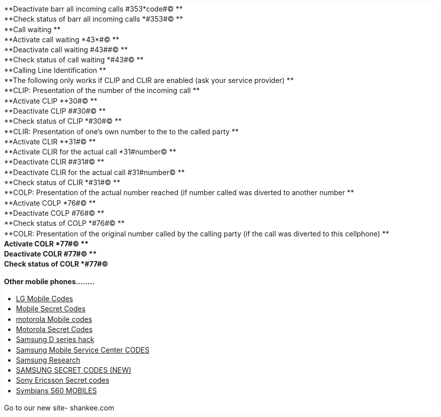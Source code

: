 **Deactivate barr all incoming calls #353\*code#© **  
**Check status of barr all incoming calls \*#353#© **  
**Call waiting **  
**Activate call waiting \*43\*#© **  
**Deactivate call waiting #43##© **  
**Check status of call waiting \*#43#© **  
**Calling Line Identification **  
**The following only works if CLIP and CLIR are enabled (ask your service provider) **  
**CLIP: Presentation of the number of the incoming call **  
**Activate CLIP \*\*30#© **  
**Deactivate CLIP ##30#© **  
**Check status of CLIP \*#30#© **  
**CLIR: Presentation of one’s own number to the to the called party **  
**Activate CLIR \*\*31#© **  
**Activate CLIR for the actual call \*31#number© **  
**Deactivate CLIR ##31#© **  
**Deactivate CLIR for the actual call #31#number© **  
**Check status of CLIR \*#31#© **  
**COLP: Presentation of the actual number reached (if number called was diverted to another number **  
**Activate COLP \*76#© **  
**Deactivate COLP #76#© **  
**Check status of COLP \*#76#© **  
**COLR: Presentation of the original number called by the calling party (if the call was diverted to this cellphone) **  
**Activate COLR \*77#© **  
**Deactivate COLR #77#© **  
**Check status of COLR \*#77#©******

**Other mobile phones……..**



- [LG Mobile Codes](http://crack0hack.wetpaint.com/page/LG+Mobile+Codes "LG Mobile Codes")
- [Mobile Secret Codes](http://crack0hack.wetpaint.com/page/Mobile+Secret+Codes "Mobile Secret Codes")
- [motorola Mobile codes](http://crack0hack.wetpaint.com/page/motorola+Mobile+codes "motorola Mobile codes")
- [Motorola Secret Codes](http://crack0hack.wetpaint.com/page/Motorola+Secret+Codes "Motorola Secret Codes")
- [Samsung D series hack](http://crack0hack.wetpaint.com/page/Samsung+D+series+hack "Samsung D series hack")
- [Samsung Mobile Service Center CODES](http://crack0hack.wetpaint.com/page/Samsung+Mobile+Service+Center+CODES "Samsung Mobile Service Center CODES")
- [Samsung Research](http://crack0hack.wetpaint.com/page/Samsung+Research "Samsung Research")
- [SAMSUNG SECRET CODES (NEW)](http://crack0hack.wetpaint.com/page/SAMSUNG+SECRET+CODES+%28NEW%29 "SAMSUNG SECRET CODES (NEW)")
- [Sony Ericsson Secret codes](http://crack0hack.wetpaint.com/page/Sony+Ericsson+Secret+codes "Sony Ericsson Secret codes")
- [Symbians S60 MOBILES](http://crack0hack.wetpaint.com/page/Symbians+S60+MOBILES "Symbians S60 MOBILES")



Go to our new site- shankee.com
